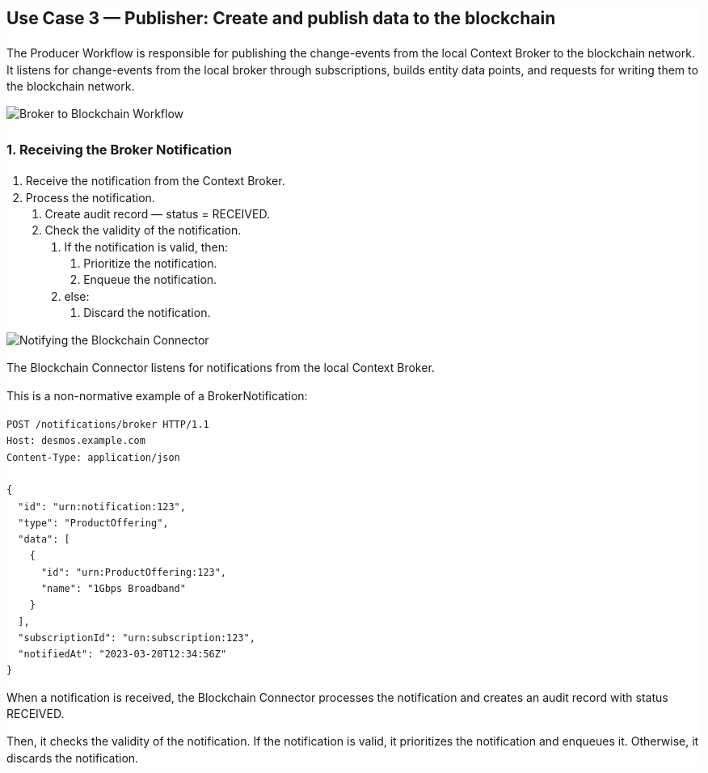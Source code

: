<div style="page-break-before: always;"></div>

## Use Case 3 — Publisher: Create and publish data to the blockchain

The Producer Workflow is responsible for publishing the change-events from the local Context Broker to the blockchain network. It listens for change-events from the local broker through subscriptions, builds entity data points, and requests for writing them to the blockchain network.

![Broker to Blockchain Workflow](images/workflow-broker-to-blockchain.png)

### 1. Receiving the Broker Notification

1. Receive the notification from the Context Broker.
2. Process the notification.
    1. Create audit record — status = RECEIVED.
    2. Check the validity of the notification.
        1. If the notification is valid, then:
            1. Prioritize the notification.
            2. Enqueue the notification.
        2. else:
            1. Discard the notification.

![Notifying the Blockchain Connector](images/sequence-diagram-broker-notification.png)

The Blockchain Connector listens for notifications from the local Context Broker. 

This is a non-normative example of a BrokerNotification:

```plaintext
POST /notifications/broker HTTP/1.1
Host: desmos.example.com
Content-Type: application/json

{
  "id": "urn:notification:123",
  "type": "ProductOffering",
  "data": [
    {
      "id": "urn:ProductOffering:123",
      "name": "1Gbps Broadband"
    }
  ],
  "subscriptionId": "urn:subscription:123",
  "notifiedAt": "2023-03-20T12:34:56Z"
}
```

When a notification is received, the Blockchain Connector processes the notification and creates an audit record with status RECEIVED.

Then, it checks the validity of the notification. If the notification is valid, it prioritizes the notification and enqueues it. Otherwise, it discards the notification.
